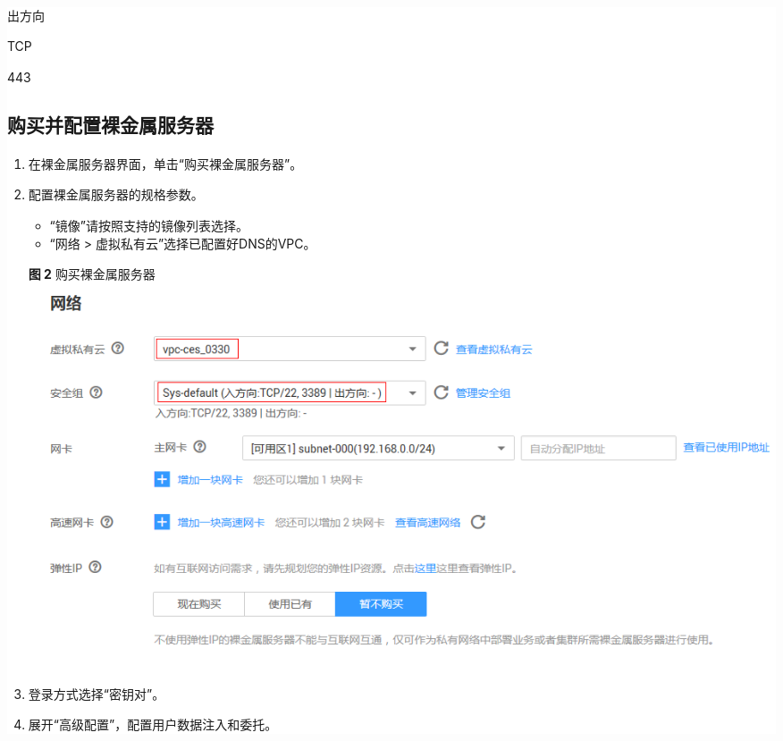 </tr>
<tr id="zh-cn_topic_0104704446_row15381055184016"><td class="cellrowborder" valign="top" headers="mcps1.2.5.1.1 "><p id="zh-cn_topic_0104704446_p16338192312412"><a name="zh-cn_topic_0104704446_p16338192312412"></a><a name="zh-cn_topic_0104704446_p16338192312412"></a>出方向</p>
</td>
<td class="cellrowborder" valign="top" headers="mcps1.2.5.1.2 "><p id="zh-cn_topic_0104704446_p13338182315414"><a name="zh-cn_topic_0104704446_p13338182315414"></a><a name="zh-cn_topic_0104704446_p13338182315414"></a>TCP</p>
</td>
<td class="cellrowborder" valign="top" headers="mcps1.2.5.1.3 "><p id="zh-cn_topic_0104704446_p9338823154118"><a name="zh-cn_topic_0104704446_p9338823154118"></a><a name="zh-cn_topic_0104704446_p9338823154118"></a>443</p>
</td>
</tr>
</tbody>
</table>

## 购买并配置裸金属服务器<a name="zh-cn_topic_0104704446_section1329874211247"></a>

1.  在裸金属服务器界面，单击“购买裸金属服务器”。
2.  配置裸金属服务器的规格参数。

    -   “镜像”请按照支持的镜像列表选择。
    -   “网络 \> 虚拟私有云”选择已配置好DNS的VPC。

    **图 2**  购买裸金属服务器<a name="zh-cn_topic_0104704446_fig66049139221"></a>  
    ![](figures/购买裸金属服务器.png "购买裸金属服务器")

3.  登录方式选择“密钥对”。
4.  展开“高级配置”，配置用户数据注入和委托。
